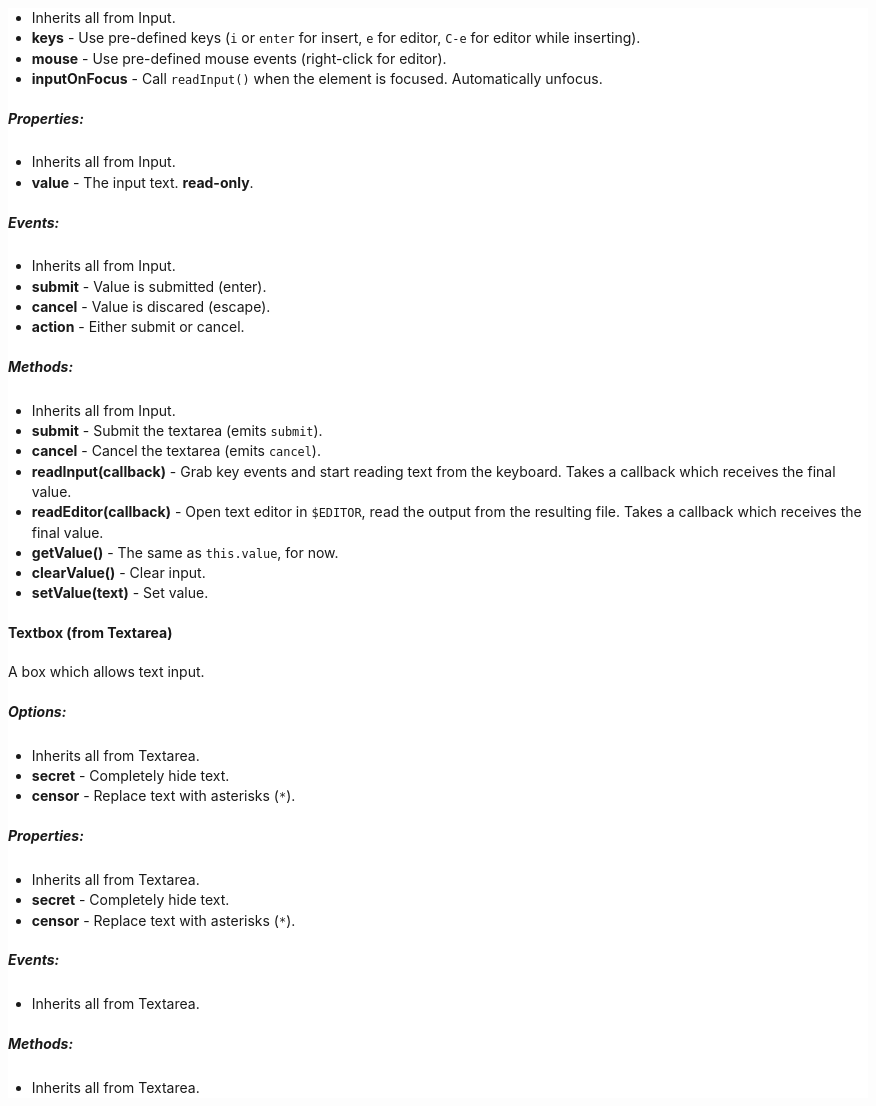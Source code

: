 - Inherits all from Input.
- __keys__ - Use pre-defined keys (`i` or `enter` for insert, `e` for editor,
  `C-e` for editor while inserting).
- __mouse__ - Use pre-defined mouse events (right-click for editor).
- __inputOnFocus__ - Call `readInput()` when the element is focused.
  Automatically unfocus.

##### Properties:

- Inherits all from Input.
- __value__ - The input text. __read-only__.

##### Events:

- Inherits all from Input.
- __submit__ - Value is submitted (enter).
- __cancel__ - Value is discared (escape).
- __action__ - Either submit or cancel.

##### Methods:

- Inherits all from Input.
- __submit__ - Submit the textarea (emits `submit`).
- __cancel__ - Cancel the textarea (emits `cancel`).
- __readInput(callback)__ - Grab key events and start reading text from the
  keyboard. Takes a callback which receives the final value.
- __readEditor(callback)__ - Open text editor in `$EDITOR`, read the output from
  the resulting file. Takes a callback which receives the final value.
- __getValue()__ - The same as `this.value`, for now.
- __clearValue()__ - Clear input.
- __setValue(text)__ - Set value.


#### Textbox (from Textarea)

A box which allows text input.

##### Options:

- Inherits all from Textarea.
- __secret__ - Completely hide text.
- __censor__ - Replace text with asterisks (`*`).

##### Properties:

- Inherits all from Textarea.
- __secret__ - Completely hide text.
- __censor__ - Replace text with asterisks (`*`).

##### Events:

- Inherits all from Textarea.

##### Methods:

- Inherits all from Textarea.
